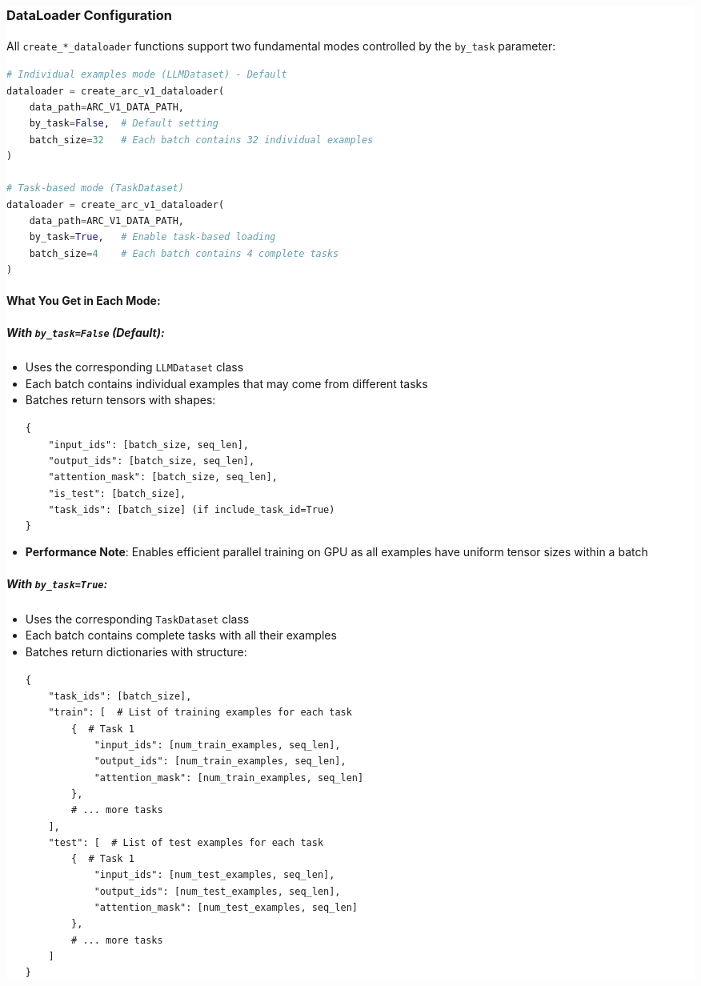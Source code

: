 ### DataLoader Configuration

All `create_*_dataloader` functions support two fundamental modes controlled by the `by_task` parameter:

```python
# Individual examples mode (LLMDataset) - Default
dataloader = create_arc_v1_dataloader(
    data_path=ARC_V1_DATA_PATH,
    by_task=False,  # Default setting
    batch_size=32   # Each batch contains 32 individual examples
)

# Task-based mode (TaskDataset)
dataloader = create_arc_v1_dataloader(
    data_path=ARC_V1_DATA_PATH,
    by_task=True,   # Enable task-based loading
    batch_size=4    # Each batch contains 4 complete tasks
)
```

#### What You Get in Each Mode:

##### With `by_task=False` (Default):
- Uses the corresponding `LLMDataset` class
- Each batch contains individual examples that may come from different tasks
- Batches return tensors with shapes:
  ```
  {
      "input_ids": [batch_size, seq_len],
      "output_ids": [batch_size, seq_len],
      "attention_mask": [batch_size, seq_len],
      "is_test": [batch_size],
      "task_ids": [batch_size] (if include_task_id=True)
  }
  ```
- **Performance Note**: Enables efficient parallel training on GPU as all examples have uniform tensor sizes within a batch

##### With `by_task=True`:
- Uses the corresponding `TaskDataset` class
- Each batch contains complete tasks with all their examples
- Batches return dictionaries with structure:
  ```
  {
      "task_ids": [batch_size],
      "train": [  # List of training examples for each task
          {  # Task 1
              "input_ids": [num_train_examples, seq_len],
              "output_ids": [num_train_examples, seq_len],
              "attention_mask": [num_train_examples, seq_len]
          },
          # ... more tasks
      ],
      "test": [  # List of test examples for each task
          {  # Task 1
              "input_ids": [num_test_examples, seq_len],
              "output_ids": [num_test_examples, seq_len],
              "attention_mask": [num_test_examples, seq_len]
          },
          # ... more tasks
      ]
  }
  ```